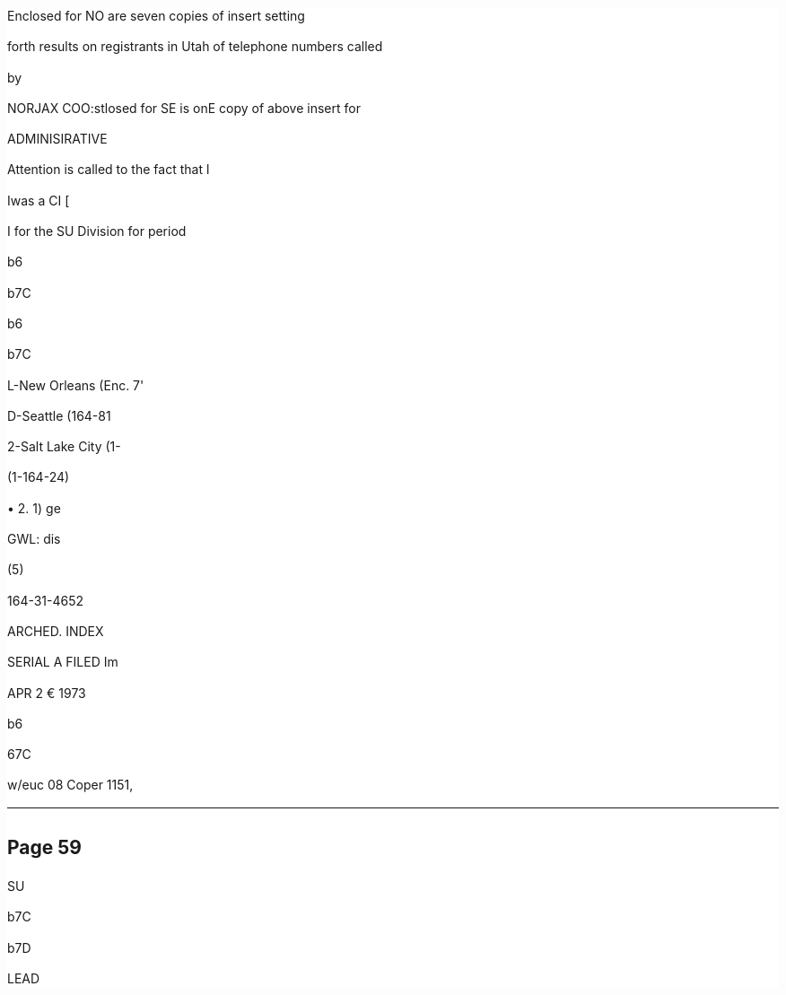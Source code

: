 Enclosed for NO are seven copies of insert setting

forth results on registrants in Utah of telephone numbers called

by

NORJAX COO:stlosed for SE is onE copy of above insert for

ADMINISIRATIVE

Attention is called to the fact that l

Iwas a CI [

I for the SU Division for period

b6

b7C

b6

b7C

L-New Orleans (Enc. 7'

D-Seattle (164-81

2-Salt Lake City (1-

(1-164-24)

• 2. 1) ge

GWL: dis

(5)

164-31-4652

ARCHED. INDEX

SERIAL A FILED Im

APR 2 € 1973

b6

67C

w/euc 08 Coper 1151,

---

## Page 59

SU

b7C

b7D

LEAD
